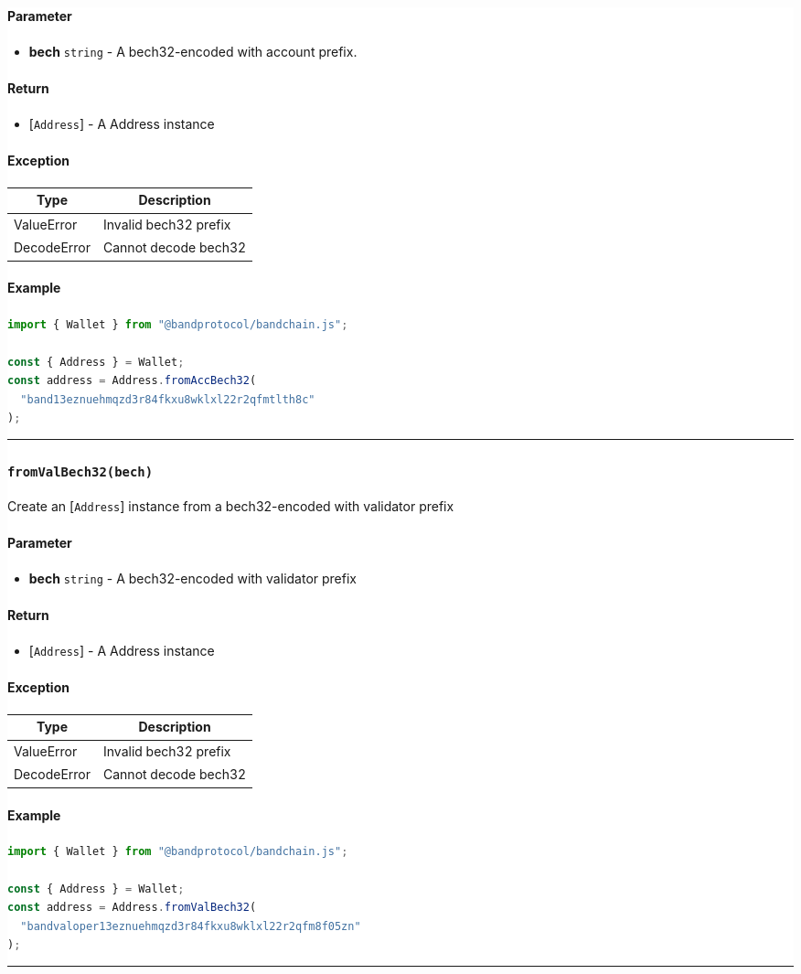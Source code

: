 #### Parameter

- **bech** `string` - A bech32-encoded with account prefix.

#### Return

- [`Address`] - A Address instance

#### Exception

| Type        | Description           |
| ----------- | --------------------- |
| ValueError  | Invalid bech32 prefix |
| DecodeError | Cannot decode bech32  |

#### Example

```js
import { Wallet } from "@bandprotocol/bandchain.js";

const { Address } = Wallet;
const address = Address.fromAccBech32(
  "band13eznuehmqzd3r84fkxu8wklxl22r2qfmtlth8c"
);
```

---

### `fromValBech32(bech)`

Create an [`Address`] instance from a bech32-encoded with validator prefix

#### Parameter

- **bech** `string` - A bech32-encoded with validator prefix

#### Return

- [`Address`] - A Address instance

#### Exception

| Type        | Description           |
| ----------- | --------------------- |
| ValueError  | Invalid bech32 prefix |
| DecodeError | Cannot decode bech32  |

#### Example

```js
import { Wallet } from "@bandprotocol/bandchain.js";

const { Address } = Wallet;
const address = Address.fromValBech32(
  "bandvaloper13eznuehmqzd3r84fkxu8wklxl22r2qfm8f05zn"
);
```

---

[privatekey]: /client-library/bandchain.js/wallet.html#privatekey
[publickey]: /client-library/bandchain.js/wallet.html#publickey
[address]: /client-library/bandchain.js/wallet.html#publickey
[pubkey]: https://docs.cosmos.network/v0.42/basics/accounts.html#pubkeys